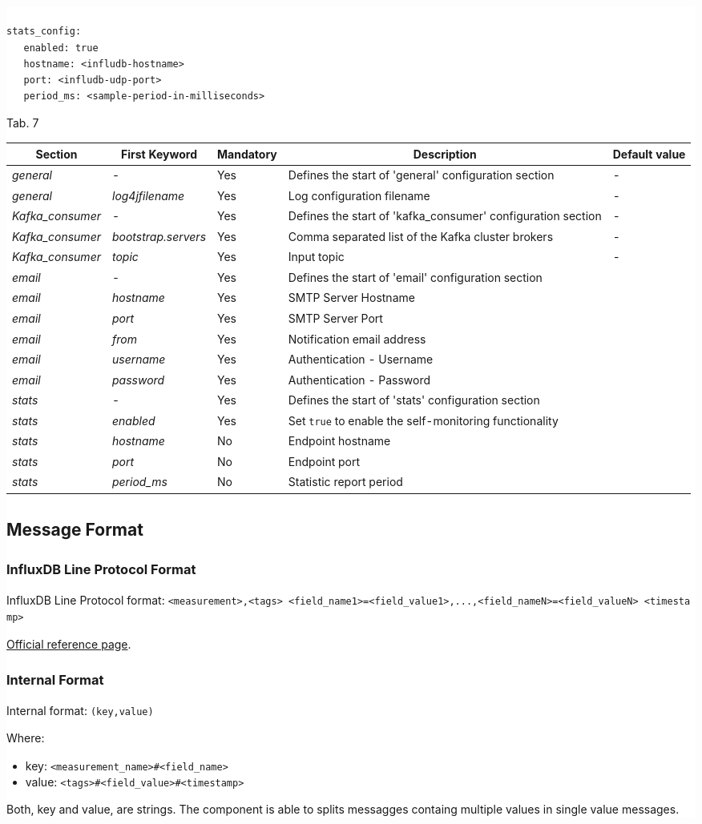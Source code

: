 ```

stats_config:
   enabled: true
   hostname: <infludb-hostname>
   port: <infludb-udp-port>
   period_ms: <sample-period-in-milliseconds>
```

Tab. 7

| Section | First Keyword | Mandatory | Description | Default value |
| --------| --------------| ----------| ----------- | ------------- |
| *general* | -          | Yes    | Defines the start of 'general' configuration section | - |
| *general* | *log4jfilename* | Yes | Log configuration filename | - |
| *Kafka_consumer* | - | Yes | Defines the start of 'kafka_consumer' configuration section | - |
| *Kafka_consumer* | *bootstrap.servers* | Yes | Comma separated list of the Kafka cluster brokers | - |
| *Kafka_consumer* | *topic* | Yes | Input topic | - |
| *email* | - | Yes | Defines the start of 'email' configuration section | 
| *email* | *hostname* | Yes | SMTP Server Hostname | 
| *email* | *port* | Yes | SMTP Server Port | 
| *email* | *from* | Yes | Notification email address | 
| *email* | *username* | Yes | Authentication - Username | 
| *email* | *password* | Yes | Authentication - Password | 
| *stats* | - | Yes | Defines the start of 'stats' configuration section | 
| *stats* | *enabled* | Yes | Set `true` to enable the self-monitoring functionality | 
| *stats*  | *hostname* | No | Endpoint hostname | 
| *stats*  | *port*   | No | Endpoint port |
| *stats*  | *period_ms* | No | Statistic report period |

## Message Format

### InfluxDB Line Protocol Format
InfluxDB Line Protocol format: 
`<measurement>,<tags> <field_name1>=<field_value1>,...,<field_nameN>=<field_valueN> <timestamp>`

[Official reference page](https://docs.influxdata.com/influxdb/v1.7/write_protocols/line_protocol_reference/).

### Internal Format
Internal format: 
`(key,value)`

Where:
- key: `<measurement_name>#<field_name>`
- value: `<tags>#<field_value>#<timestamp>`

Both, key and value, are strings.
The component is able to splits messagges containg multiple values in single value messages. 

